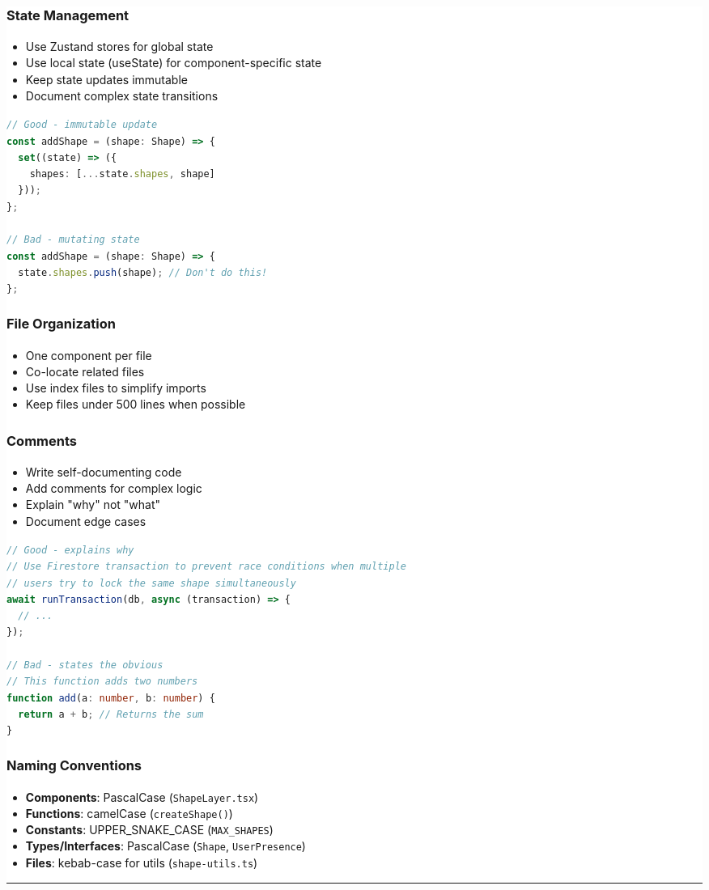### State Management

- Use Zustand stores for global state
- Use local state (useState) for component-specific state
- Keep state updates immutable
- Document complex state transitions

```typescript
// Good - immutable update
const addShape = (shape: Shape) => {
  set((state) => ({
    shapes: [...state.shapes, shape]
  }));
};

// Bad - mutating state
const addShape = (shape: Shape) => {
  state.shapes.push(shape); // Don't do this!
};
```

### File Organization

- One component per file
- Co-locate related files
- Use index files to simplify imports
- Keep files under 500 lines when possible

### Comments

- Write self-documenting code
- Add comments for complex logic
- Explain "why" not "what"
- Document edge cases

```typescript
// Good - explains why
// Use Firestore transaction to prevent race conditions when multiple
// users try to lock the same shape simultaneously
await runTransaction(db, async (transaction) => {
  // ...
});

// Bad - states the obvious
// This function adds two numbers
function add(a: number, b: number) {
  return a + b; // Returns the sum
}
```

### Naming Conventions

- **Components**: PascalCase (`ShapeLayer.tsx`)
- **Functions**: camelCase (`createShape()`)
- **Constants**: UPPER_SNAKE_CASE (`MAX_SHAPES`)
- **Types/Interfaces**: PascalCase (`Shape`, `UserPresence`)
- **Files**: kebab-case for utils (`shape-utils.ts`)

---